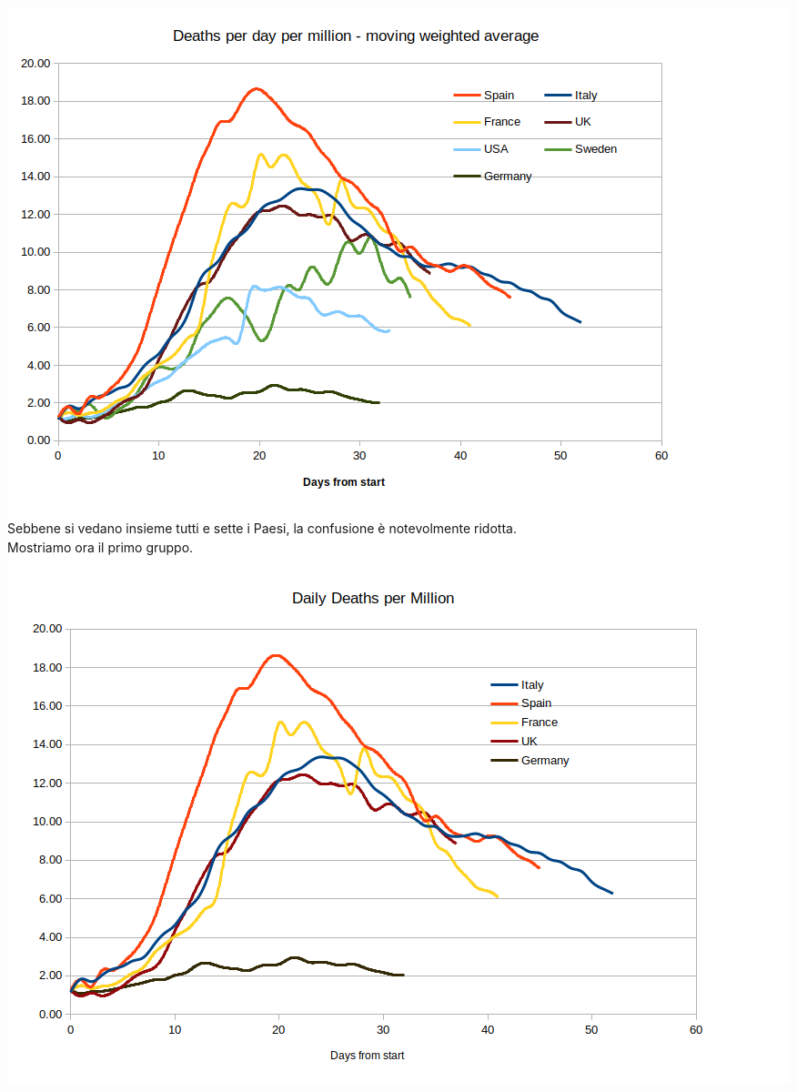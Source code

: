 <img src="https://github.com/fpirri/covid19/raw/master/history/images/archive/2020-04-28%20Countries%20Daily%20Deaths%20per%20Million.wma.all.png">

Sebbene si vedano insieme tutti e sette i Paesi, la confusione è notevolmente ridotta.  
Mostriamo ora il primo gruppo.

<img src="https://github.com/fpirri/covid19/raw/master/history/images/archive/2020-04-28%20Countries%20Daily%20Deaths%20per%20Million.wma.SIFUG.png">
